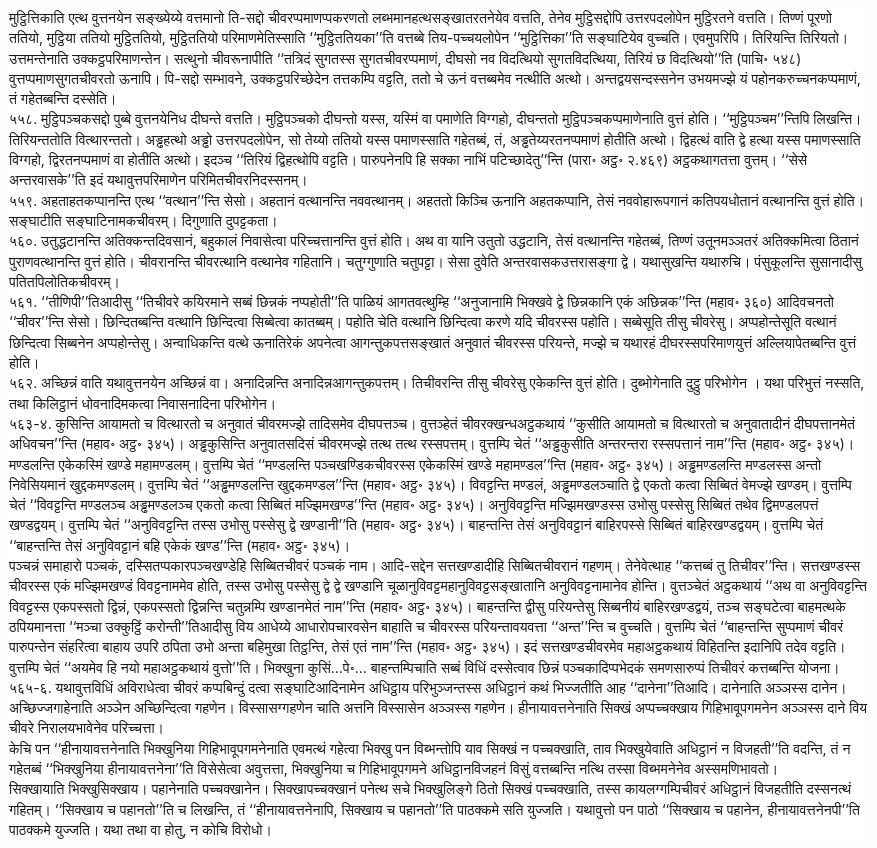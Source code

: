 मुट्ठित्तिकाति एत्थ वुत्तनयेन सङ्ख्येय्ये वत्तमानो ति-सद्दो चीवरप्पमाणप्पकरणतो लब्भमानहत्थसङ्खातरतनेयेव वत्तति, तेनेव मुट्ठिसद्दोपि उत्तरपदलोपेन मुट्ठिरतने वत्तति। तिण्णं पूरणो ततियो, मुट्ठिया ततियो मुट्ठिततियो, मुट्ठिततियो परिमाणमेतिस्साति ‘‘मुट्ठिततियका’’ति वत्तब्बे तिय-पच्चयलोपेन ‘‘मुट्ठित्तिका’’ति सङ्घाटियेव वुच्चति। एवमुपरिपि। तिरियन्ति तिरियतो।  
उत्तमन्तेनाति उक्कट्ठपरिमाणन्तेन। सत्थुनो चीवरूनापीति ‘‘तत्रिदं सुगतस्स सुगतचीवरप्पमाणं, दीघसो नव विदत्थियो सुगतविदत्थिया, तिरियं छ विदत्थियो’’ति (पाचि॰ ५४८) वुत्तप्पमाणसुगतचीवरतो ऊनापि। पि-सद्दो सम्भावने, उक्कट्ठपरिच्छेदेन तत्तकम्पि वट्टति, ततो चे ऊनं वत्तब्बमेव नत्थीति अत्थो। अन्तद्वयसन्दस्सनेन उभयमज्झे यं पहोनकरुच्चनकप्पमाणं, तं गहेतब्बन्ति दस्सेति।  
५५८. मुट्ठिपञ्चकसद्दो पुब्बे वुत्तनयेनिध दीघन्ते वत्तति। मुट्ठिपञ्चको दीघन्तो यस्स, यस्मिं वा पमाणेति विग्गहो, दीघन्ततो मुट्ठिपञ्चकप्पमाणेनाति वुत्तं होति। ‘‘मुट्ठिपञ्चम’’न्तिपि लिखन्ति। तिरियन्ततोति वित्थारन्ततो। अड्ढहत्थो अड्ढो उत्तरपदलोपेन, सो तेय्यो ततियो यस्स पमाणस्साति गहेतब्बं, तं, अड्ढतेय्यरतनप्पमाणं होतीति अत्थो। द्विहत्थं वाति द्वे हत्था यस्स पमाणस्साति विग्गहो, द्विरतनप्पमाणं वा होतीति अत्थो। इदञ्च ‘‘तिरियं द्विहत्थोपि वट्टति। पारुपनेनपि हि सक्का नाभिं पटिच्छादेतु’’न्ति (पारा॰ अट्ठ॰ २.४६९) अट्ठकथागतत्ता वुत्तम्। ‘‘सेसे अन्तरवासके’’ति इदं यथावुत्तपरिमाणेन परिमितचीवरनिदस्सनम्।  
५५९. अहताहतकप्पानन्ति एत्थ ‘‘वत्थान’’न्ति सेसो। अहतानं वत्थानन्ति नववत्थानम्। अहततो किञ्चि ऊनानि अहतकप्पानि, तेसं नववोहारूपगानं कतिपयधोतानं वत्थानन्ति वुत्तं होति। सङ्घाटीति सङ्घाटिनामकचीवरम्। दिगुणाति दुपट्टकता।  
५६०. उतुद्धटानन्ति अतिक्कन्तदिवसानं, बहुकालं निवासेत्वा परिच्चत्तानन्ति वुत्तं होति। अथ वा यानि उतुतो उद्धटानि, तेसं वत्थानन्ति गहेतब्बं, तिण्णं उतूनमञ्ञतरं अतिक्कमित्वा ठितानं पुराणवत्थानन्ति वुत्तं होति। चीवरानन्ति चीवरत्थानि वत्थानेव गहितानि। चतुग्गुणाति चतुपट्टा। सेसा दुवेति अन्तरवासकउत्तरासङ्गा द्वे। यथासुखन्ति यथारुचि। पंसुकूलन्ति सुसानादीसु पतितपिलोतिकचीवरम्।  
५६१. ‘‘तीणिपी’’तिआदीसु ‘‘तिचीवरे कयिरमाने सब्बं छिन्नकं नप्पहोती’’ति पाळियं आगतवत्थुम्हि ‘‘अनुजानामि भिक्खवे द्वे छिन्नकानि एकं अछिन्नक’’न्ति (महाव॰ ३६०) आदिवचनतो ‘‘चीवर’’न्ति सेसो। छिन्दितब्बन्ति वत्थानि छिन्दित्वा सिब्बेत्वा कातब्बम्। पहोति चेति वत्थानि छिन्दित्वा करणे यदि चीवरस्स पहोति। सब्बेसूति तीसु चीवरेसु। अप्पहोन्तेसूति वत्थानं छिन्दित्वा सिब्बनेन अप्पहोन्तेसु। अन्वाधिकन्ति वत्थे ऊनातिरेकं अपनेत्वा आगन्तुकपत्तसङ्खातं अनुवातं चीवरस्स परियन्ते, मज्झे च यथारहं दीघरस्सपरिमाणयुत्तं अल्लियापेतब्बन्ति वुत्तं होति।  
५६२. अच्छिन्नं वाति यथावुत्तनयेन अच्छिन्नं वा। अनादिन्नन्ति अनादिन्नआगन्तुकपत्तम्। तिचीवरन्ति तीसु चीवरेसु एकेकन्ति वुत्तं होति। दुब्भोगेनाति दुट्ठु परिभोगेन । यथा परिभुत्तं नस्सति, तथा किलिट्ठानं धोवनादिमकत्वा निवासनादिना परिभोगेन।  
५६३-४. कुसिन्ति आयामतो च वित्थारतो च अनुवातं चीवरमज्झे तादिसमेव दीघपत्तञ्च। वुत्तञ्हेतं चीवरक्खन्धअट्ठकथायं ‘‘कुसीति आयामतो च वित्थारतो च अनुवातादीनं दीघपत्तानमेतं अधिवचन’’न्ति (महाव॰ अट्ठ॰ ३४५)। अड्ढकुसिन्ति अनुवातसदिसं चीवरमज्झे तत्थ तत्थ रस्सपत्तम्। वुत्तम्पि चेतं ‘‘अड्ढकुसीति अन्तरन्तरा रस्सपत्तानं नाम’’न्ति (महाव॰ अट्ठ॰ ३४५)। मण्डलन्ति एकेकस्मिं खण्डे महामण्डलम्। वुत्तम्पि चेतं ‘‘मण्डलन्ति पञ्चखण्डिकचीवरस्स एकेकस्मिं खण्डे महामण्डल’’न्ति (महाव॰ अट्ठ॰ ३४५)। अड्ढमण्डलन्ति मण्डलस्स अन्तो निवेसियमानं खुद्दकमण्डलम्। वुत्तम्पि चेतं ‘‘अड्ढमण्डलन्ति खुद्दकमण्डल’’न्ति (महाव॰ अट्ठ॰ ३४५)। विवट्टन्ति मण्डलं, अड्ढमण्डलञ्चाति द्वे एकतो कत्वा सिब्बितं वेमज्झे खण्डम्। वुत्तम्पि चेतं ‘‘विवट्टन्ति मण्डलञ्च अड्ढमण्डलञ्च एकतो कत्वा सिब्बितं मज्झिमखण्ड’’न्ति (महाव॰ अट्ठ॰ ३४५)। अनुविवट्टन्ति मज्झिमखण्डस्स उभोसु पस्सेसु सिब्बितं तथेव द्विमण्डलपत्तं खण्डद्वयम्। वुत्तम्पि चेतं ‘‘अनुविवट्टन्ति तस्स उभोसु पस्सेसु द्वे खण्डानी’’ति (महाव॰ अट्ठ॰ ३४५)। बाहन्तन्ति तेसं अनुविवट्टानं बाहिरपस्से सिब्बितं बाहिरखण्डद्वयम्। वुत्तम्पि चेतं ‘‘बाहन्तन्ति तेसं अनुविवट्टानं बहि एकेकं खण्ड’’न्ति (महाव॰ अट्ठ॰ ३४५)।  
पञ्चन्नं समाहारो पञ्चकं, दस्सितप्पकारपञ्चखण्डेहि सिब्बितचीवरं पञ्चकं नाम। आदि-सद्देन सत्तखण्डादीहि सिब्बितचीवरानं गहणम्। तेनेवेत्थाह ‘‘कत्तब्बं तु तिचीवर’’न्ति। सत्तखण्डस्स चीवरस्स एकं मज्झिमखण्डं विवट्टनाममेव होति, तस्स उभोसु पस्सेसु द्वे द्वे खण्डानि चूळानुविवट्टमहानुविवट्टसङ्खातानि अनुविवट्टनामानेव होन्ति। वुत्तञ्चेतं अट्ठकथायं ‘‘अथ वा अनुविवट्टन्ति विवट्टस्स एकपस्सतो द्विन्नं, एकपस्सतो द्विन्नन्ति चतुन्नम्पि खण्डानमेतं नाम’’न्ति (महाव॰ अट्ठ॰ ३४५)। बाहन्तन्ति द्वीसु परियन्तेसु सिब्बनीयं बाहिरखण्डद्वयं, तञ्च सङ्घटेत्वा बाहमत्थके ठपियमानत्ता ‘‘मञ्चा उक्कुट्ठिं करोन्ती’’तिआदीसु विय आधेय्ये आधारोपचारवसेन बाहाति च चीवरस्स परियन्तावयवत्ता ‘‘अन्त’’न्ति च वुच्चति। वुत्तम्पि चेतं ‘‘बाहन्तन्ति सुप्पमाणं चीवरं पारुपन्तेन संहरित्वा बाहाय उपरि ठपिता उभो अन्ता बहिमुखा तिट्ठन्ति, तेसं एतं नाम’’न्ति (महाव॰ अट्ठ॰ ३४५)। इदं सत्तखण्डचीवरमेव महाअट्ठकथायं विहितन्ति इदानिपि तदेव वट्टति। वुत्तम्पि चेतं ‘‘अयमेव हि नयो महाअट्ठकथायं वुत्तो’’ति। भिक्खुना कुसिं…पे॰… बाहन्तम्पिचाति सब्बं विधिं दस्सेत्वाव छिन्नं पञ्चकादिप्पभेदकं समणसारुप्पं तिचीवरं कत्तब्बन्ति योजना।  
५६५-६. यथावुत्तविधिं अविराधेत्वा चीवरं कप्पबिन्दुं दत्वा सङ्घाटिआदिनामेन अधिट्ठाय परिभुञ्जन्तस्स अधिट्ठानं कथं भिज्जतीति आह ‘‘दानेना’’तिआदि। दानेनाति अञ्ञस्स दानेन। अच्छिज्जगाहेनाति अञ्ञेन अच्छिन्दित्वा गहणेन। विस्सासग्गहणेन चाति अत्तनि विस्सासेन अञ्ञस्स गहणेन। हीनायावत्तनेनाति सिक्खं अप्पच्चक्खाय गिहिभावूपगमनेन अञ्ञस्स दाने विय चीवरे निरालयभावेनेव परिच्चत्ता।  
केचि पन ‘‘हीनायावत्तनेनाति भिक्खुनिया गिहिभावूपगमनेनाति एवमत्थं गहेत्वा भिक्खु पन विब्भन्तोपि याव सिक्खं न पच्चक्खाति, ताव भिक्खुयेवाति अधिट्ठानं न विजहती’’ति वदन्ति, तं न गहेतब्बं ‘‘भिक्खुनिया हीनायावत्तनेना’’ति विसेसेत्वा अवुत्तत्ता, भिक्खुनिया च गिहिभावूपगमने अधिट्ठानविजहनं विसुं वत्तब्बन्ति नत्थि तस्सा विब्भमनेनेव अस्समणिभावतो।  
सिक्खायाति भिक्खुसिक्खाय। पहानेनाति पच्चक्खानेन। सिक्खापच्चक्खानं पनेत्थ सचे भिक्खुलिङ्गे ठितो सिक्खं पच्चक्खाति, तस्स कायलग्गम्पिचीवरं अधिट्ठानं विजहतीति दस्सनत्थं गहितम्। ‘‘सिक्खाय च पहानतो’’ति च लिखन्ति, तं ‘‘हीनायावत्तनेनापि, सिक्खाय च पहानतो’’ति पाठक्कमे सति युज्जति। यथावुत्तो पन पाठो ‘‘सिक्खाय च पहानेन, हीनायावत्तनेनपी’’ति पाठक्कमे युज्जति। यथा तथा वा होतु, न कोचि विरोधो।  